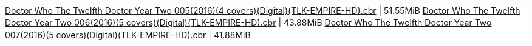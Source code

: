 [Doctor Who The Twelfth Doctor Year Two 005(2016)(4 covers)(Digital)(TLK-EMPIRE-HD).cbr](https://github.com/alicewish/markdown/blob/master/comic/Doctor-Who-Twelfth-Doctor-Year-Two-005-2016-4-covers-Digital-TLK-EMPIRE-HD-cbr.md) | 51.55MiB
[Doctor Who The Twelfth Doctor Year Two 006(2016)(5 covers)(Digital)(TLK-EMPIRE-HD).cbr](https://github.com/alicewish/markdown/blob/master/comic/Doctor-Who-Twelfth-Doctor-Year-Two-006-2016-5-covers-Digital-TLK-EMPIRE-HD-cbr.md) | 43.88MiB
[Doctor Who The Twelfth Doctor Year Two 007(2016)(5 covers)(Digital)(TLK-EMPIRE-HD).cbr](https://github.com/alicewish/markdown/blob/master/comic/Doctor-Who-Twelfth-Doctor-Year-Two-007-2016-5-covers-Digital-TLK-EMPIRE-HD-cbr.md) | 41.88MiB
